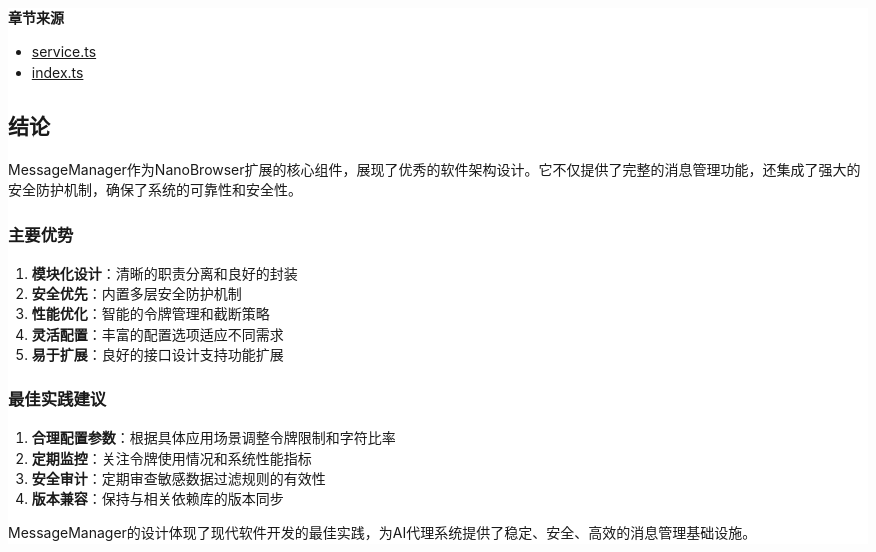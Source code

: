 **章节来源**
- [service.ts](file://chrome-extension/src/background/agent/messages/service.ts#L379-L426)
- [index.ts](file://chrome-extension/src/background/services/guardrails/index.ts#L128-L175)

## 结论

MessageManager作为NanoBrowser扩展的核心组件，展现了优秀的软件架构设计。它不仅提供了完整的消息管理功能，还集成了强大的安全防护机制，确保了系统的可靠性和安全性。

### 主要优势

1. **模块化设计**：清晰的职责分离和良好的封装
2. **安全优先**：内置多层安全防护机制
3. **性能优化**：智能的令牌管理和截断策略
4. **灵活配置**：丰富的配置选项适应不同需求
5. **易于扩展**：良好的接口设计支持功能扩展

### 最佳实践建议

1. **合理配置参数**：根据具体应用场景调整令牌限制和字符比率
2. **定期监控**：关注令牌使用情况和系统性能指标
3. **安全审计**：定期审查敏感数据过滤规则的有效性
4. **版本兼容**：保持与相关依赖库的版本同步

MessageManager的设计体现了现代软件开发的最佳实践，为AI代理系统提供了稳定、安全、高效的消息管理基础设施。